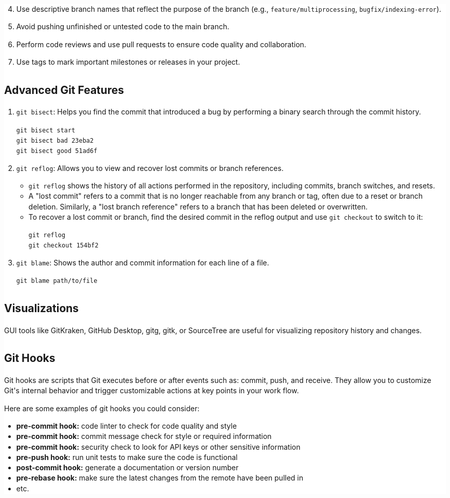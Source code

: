 4. Use descriptive branch names that reflect the purpose of the branch (e.g., `feature/multiprocessing`, `bugfix/indexing-error`).

5. Avoid pushing unfinished or untested code to the main branch.

6. Perform code reviews and use pull requests to ensure code quality and collaboration.

7. Use tags to mark important milestones or releases in your project.

## Advanced Git Features

1. `git bisect`: Helps you find the commit that introduced a bug by performing a binary search through the commit history.
   ```
   git bisect start
   git bisect bad 23eba2
   git bisect good 51ad6f
   ```

2. `git reflog`: Allows you to view and recover lost commits or branch references.
   - `git reflog` shows the history of all actions performed in the repository, including commits, branch switches, and resets.
   - A "lost commit" refers to a commit that is no longer reachable from any branch or tag, often due to a reset or branch deletion. Similarly, a "lost branch reference" refers to a branch that has been deleted or overwritten.
   - To recover a lost commit or branch, find the desired commit in the reflog output and use `git checkout` to switch to it:
     ```
     git reflog
     git checkout 154bf2
     ```

3. `git blame`: Shows the author and commit information for each line of a file.
   ```
   git blame path/to/file
   ```

## Visualizations

GUI tools like GitKraken, GitHub Desktop, gitg, gitk, or SourceTree are useful for visualizing repository history and changes.

## Git Hooks

Git hooks are scripts that Git executes before or after events such as: commit, push, and receive. They allow you to customize Git's internal behavior and trigger customizable actions at key points in your work flow. 

Here are some examples of git hooks you could consider:
 - **pre-commit hook:** code linter to check for code quality and style
 - **pre-commit hook:** commit message check for style or required information
 - **pre-commit hook:** security check to look for API keys or other sensitive information
 - **pre-push hook:** run unit tests to make sure the code is functional
 - **post-commit hook:** generate a documentation or version number
 - **pre-rebase hook:** make sure the latest changes from the remote have been pulled in
 - etc.
